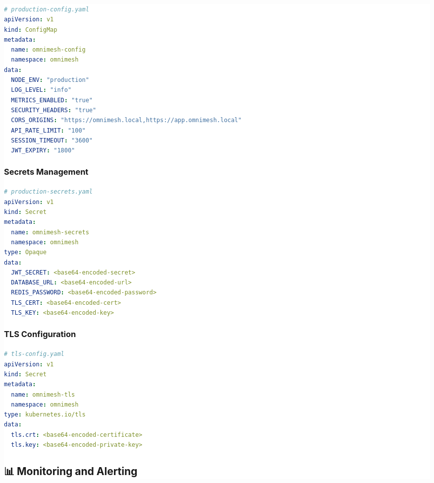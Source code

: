 ```yaml
# production-config.yaml
apiVersion: v1
kind: ConfigMap
metadata:
  name: omnimesh-config
  namespace: omnimesh
data:
  NODE_ENV: "production"
  LOG_LEVEL: "info"
  METRICS_ENABLED: "true"
  SECURITY_HEADERS: "true"
  CORS_ORIGINS: "https://omnimesh.local,https://app.omnimesh.local"
  API_RATE_LIMIT: "100"
  SESSION_TIMEOUT: "3600"
  JWT_EXPIRY: "1800"
```

### Secrets Management

```yaml
# production-secrets.yaml
apiVersion: v1
kind: Secret
metadata:
  name: omnimesh-secrets
  namespace: omnimesh
type: Opaque
data:
  JWT_SECRET: <base64-encoded-secret>
  DATABASE_URL: <base64-encoded-url>
  REDIS_PASSWORD: <base64-encoded-password>
  TLS_CERT: <base64-encoded-cert>
  TLS_KEY: <base64-encoded-key>
```

### TLS Configuration

```yaml
# tls-config.yaml
apiVersion: v1
kind: Secret
metadata:
  name: omnimesh-tls
  namespace: omnimesh
type: kubernetes.io/tls
data:
  tls.crt: <base64-encoded-certificate>
  tls.key: <base64-encoded-private-key>
```

## 📊 Monitoring and Alerting

